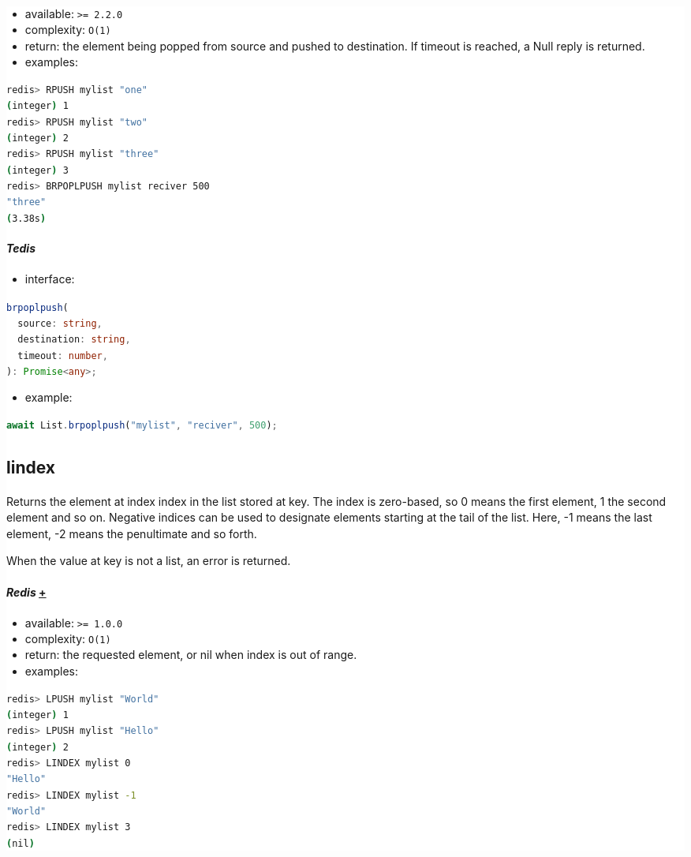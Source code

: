 - available: `>= 2.2.0`
- complexity: `O(1)`
- return: the element being popped from source and pushed to destination. If timeout is reached, a Null reply is returned.
- examples:

```bash
redis> RPUSH mylist "one"
(integer) 1
redis> RPUSH mylist "two"
(integer) 2
redis> RPUSH mylist "three"
(integer) 3
redis> BRPOPLPUSH mylist reciver 500
"three"
(3.38s)
```

#### _Tedis_

- interface:

```ts
brpoplpush(
  source: string,
  destination: string,
  timeout: number,
): Promise<any>;
```

- example:

```ts
await List.brpoplpush("mylist", "reciver", 500);
```

## lindex

Returns the element at index index in the list stored at key. The index is zero-based, so 0 means the first element, 1 the second element and so on. Negative indices can be used to designate elements starting at the tail of the list. Here, -1 means the last element, -2 means the penultimate and so forth.

When the value at key is not a list, an error is returned.

#### _Redis_ [+](https://redis.io/commandss/lindex)

- available: `>= 1.0.0`
- complexity: `O(1)`
- return: the requested element, or nil when index is out of range.
- examples:

```bash
redis> LPUSH mylist "World"
(integer) 1
redis> LPUSH mylist "Hello"
(integer) 2
redis> LINDEX mylist 0
"Hello"
redis> LINDEX mylist -1
"World"
redis> LINDEX mylist 3
(nil)
```
